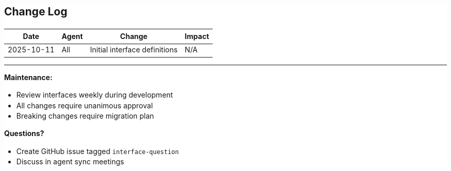 
## Change Log

| Date | Agent | Change | Impact |
|------|-------|--------|--------|
| 2025-10-11 | All | Initial interface definitions | N/A |

---

**Maintenance:**
- Review interfaces weekly during development
- All changes require unanimous approval
- Breaking changes require migration plan

**Questions?**
- Create GitHub issue tagged `interface-question`
- Discuss in agent sync meetings
